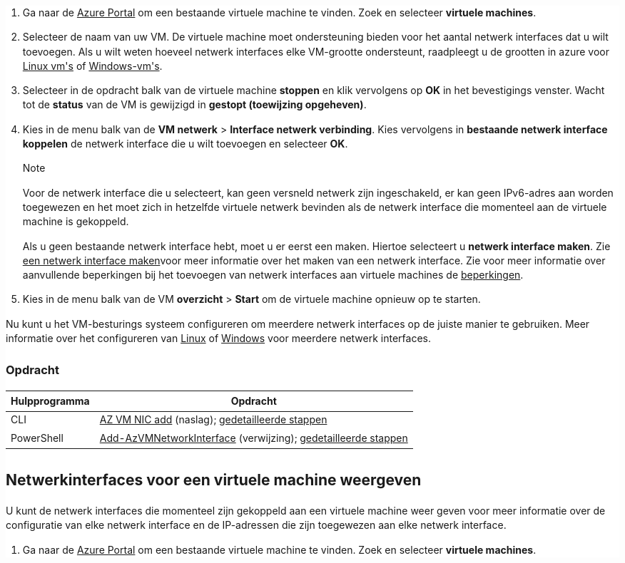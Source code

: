 1. Ga naar de [Azure Portal](https://portal.azure.com) om een bestaande virtuele machine te vinden. Zoek en selecteer **virtuele machines**.

2. Selecteer de naam van uw VM. De virtuele machine moet ondersteuning bieden voor het aantal netwerk interfaces dat u wilt toevoegen. Als u wilt weten hoeveel netwerk interfaces elke VM-grootte ondersteunt, raadpleegt u de grootten in azure voor [Linux vm's](../virtual-machines/sizes.md?toc=%2fazure%2fvirtual-network%2ftoc.json) of [Windows-vm's](../virtual-machines/sizes.md?toc=%2fazure%2fvirtual-network%2ftoc.json).

3. Selecteer in de opdracht balk van de virtuele machine **stoppen** en klik vervolgens op **OK** in het bevestigings venster. Wacht tot de **status** van de VM is gewijzigd in **gestopt (toewijzing opgeheven)**.

4. Kies in de menu balk van de **VM netwerk**  >  **Interface netwerk verbinding**. Kies vervolgens in **bestaande netwerk interface koppelen** de netwerk interface die u wilt toevoegen en selecteer **OK**.

    >[!NOTE]
    >Voor de netwerk interface die u selecteert, kan geen versneld netwerk zijn ingeschakeld, er kan geen IPv6-adres aan worden toegewezen en het moet zich in hetzelfde virtuele netwerk bevinden als de netwerk interface die momenteel aan de virtuele machine is gekoppeld.

    Als u geen bestaande netwerk interface hebt, moet u er eerst een maken. Hiertoe selecteert u **netwerk interface maken**. Zie [een netwerk interface maken](virtual-network-network-interface.md#create-a-network-interface)voor meer informatie over het maken van een netwerk interface. Zie voor meer informatie over aanvullende beperkingen bij het toevoegen van netwerk interfaces aan virtuele machines de [beperkingen](#constraints).

5. Kies in de menu balk van de VM **overzicht**  >  **Start** om de virtuele machine opnieuw op te starten.

Nu kunt u het VM-besturings systeem configureren om meerdere netwerk interfaces op de juiste manier te gebruiken. Meer informatie over het configureren van [Linux](../virtual-machines/linux/multiple-nics.md?toc=%2fazure%2fvirtual-network%2ftoc.json#configure-guest-os-for-multiple-nics) of [Windows](../virtual-machines/windows/multiple-nics.md?toc=%2fazure%2fvirtual-network%2ftoc.json#configure-guest-os-for-multiple-nics) voor meerdere netwerk interfaces.

### <a name="commands"></a>Opdracht

|Hulpprogramma|Opdracht|
|---|---|
|CLI|[AZ VM NIC add](/cli/azure/vm/nic?toc=%2fazure%2fvirtual-network%2ftoc.json#az-vm-nic-add) (naslag); [gedetailleerde stappen](../virtual-machines/linux/multiple-nics.md?toc=%2fazure%2fvirtual-network%2ftoc.json#add-a-nic-to-a-vm)|
|PowerShell|[Add-AzVMNetworkInterface](/powershell/module/az.compute/add-azvmnetworkinterface?toc=%2fazure%2fvirtual-network%2ftoc.json) (verwijzing); [gedetailleerde stappen](../virtual-machines/windows/multiple-nics.md?toc=%2fazure%2fvirtual-network%2ftoc.json#add-a-nic-to-an-existing-vm)|

## <a name="view-network-interfaces-for-a-vm"></a>Netwerkinterfaces voor een virtuele machine weergeven

U kunt de netwerk interfaces die momenteel zijn gekoppeld aan een virtuele machine weer geven voor meer informatie over de configuratie van elke netwerk interface en de IP-adressen die zijn toegewezen aan elke netwerk interface. 

1. Ga naar de [Azure Portal](https://portal.azure.com) om een bestaande virtuele machine te vinden. Zoek en selecteer **virtuele machines**.
